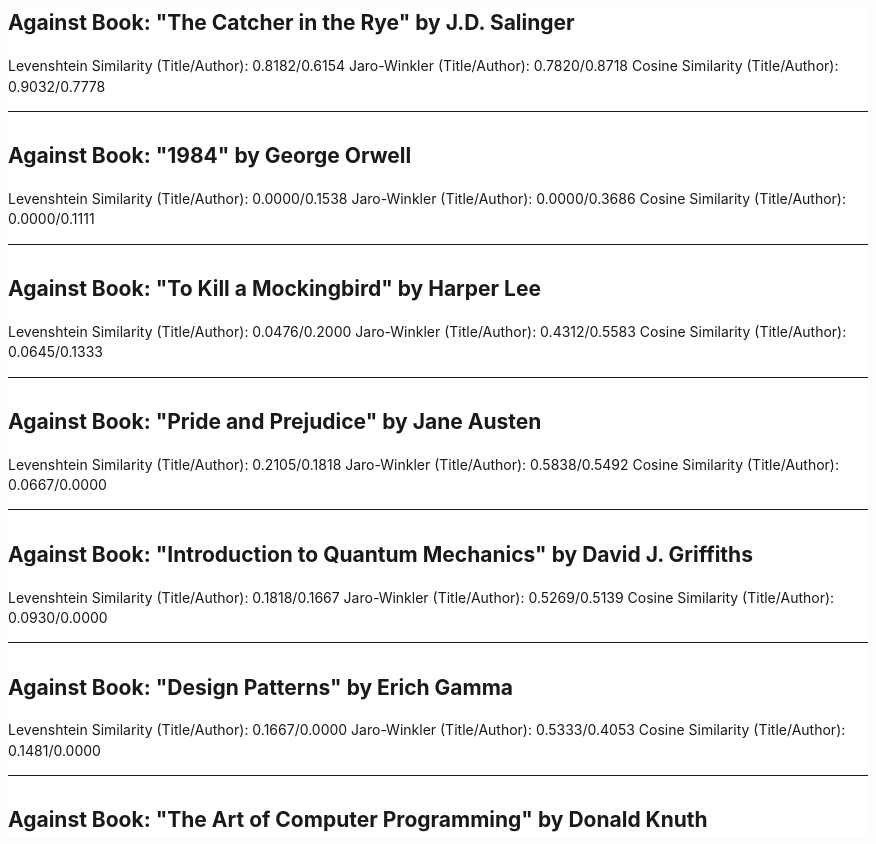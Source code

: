 ## Against Book: "The Catcher in the Rye" by J.D. Salinger

Levenshtein Similarity (Title/Author): 0.8182/0.6154
Jaro-Winkler (Title/Author): 0.7820/0.8718
Cosine Similarity (Title/Author): 0.9032/0.7778

---

## Against Book: "1984" by George Orwell

Levenshtein Similarity (Title/Author): 0.0000/0.1538
Jaro-Winkler (Title/Author): 0.0000/0.3686
Cosine Similarity (Title/Author): 0.0000/0.1111

---

## Against Book: "To Kill a Mockingbird" by Harper Lee

Levenshtein Similarity (Title/Author): 0.0476/0.2000
Jaro-Winkler (Title/Author): 0.4312/0.5583
Cosine Similarity (Title/Author): 0.0645/0.1333

---

## Against Book: "Pride and Prejudice" by Jane Austen

Levenshtein Similarity (Title/Author): 0.2105/0.1818
Jaro-Winkler (Title/Author): 0.5838/0.5492
Cosine Similarity (Title/Author): 0.0667/0.0000

---

## Against Book: "Introduction to Quantum Mechanics" by David J. Griffiths

Levenshtein Similarity (Title/Author): 0.1818/0.1667
Jaro-Winkler (Title/Author): 0.5269/0.5139
Cosine Similarity (Title/Author): 0.0930/0.0000

---

## Against Book: "Design Patterns" by Erich Gamma

Levenshtein Similarity (Title/Author): 0.1667/0.0000
Jaro-Winkler (Title/Author): 0.5333/0.4053
Cosine Similarity (Title/Author): 0.1481/0.0000

---

## Against Book: "The Art of Computer Programming" by Donald Knuth
